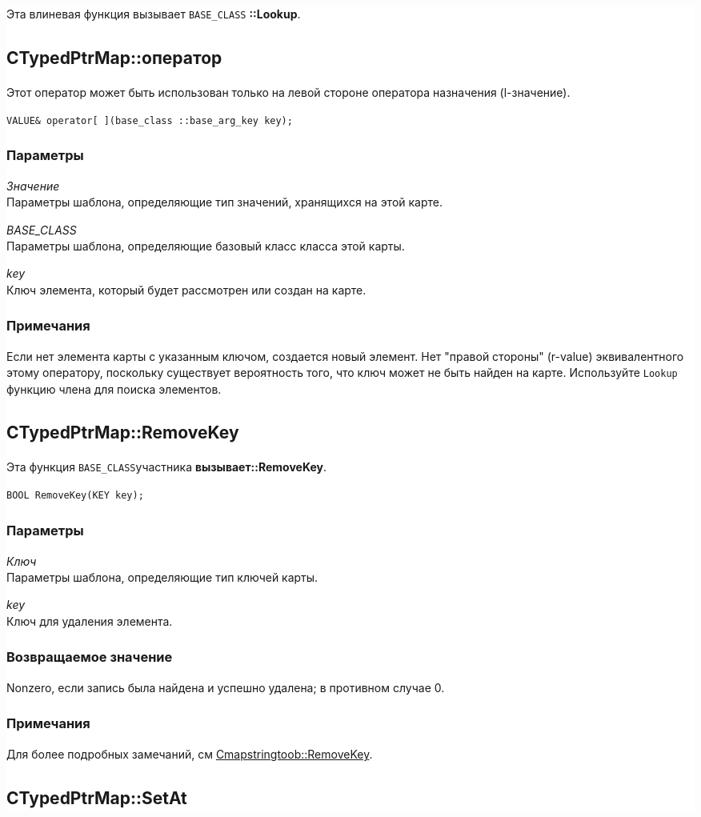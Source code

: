 Эта влиневая функция вызывает `BASE_CLASS` **::Lookup**.

## <a name="ctypedptrmapoperator--"></a><a name="operator_at"></a>CTypedPtrMap::оператор

Этот оператор может быть использован только на левой стороне оператора назначения (l-значение).

```
VALUE& operator[ ](base_class ::base_arg_key key);
```

### <a name="parameters"></a>Параметры

*Значение*<br/>
Параметры шаблона, определяющие тип значений, хранящихся на этой карте.

*BASE_CLASS*<br/>
Параметры шаблона, определяющие базовый класс класса этой карты.

*key*<br/>
Ключ элемента, который будет рассмотрен или создан на карте.

### <a name="remarks"></a>Примечания

Если нет элемента карты с указанным ключом, создается новый элемент. Нет "правой стороны" (r-value) эквивалентного этому оператору, поскольку существует вероятность того, что ключ может не быть найден на карте. Используйте `Lookup` функцию члена для поиска элементов.

## <a name="ctypedptrmapremovekey"></a><a name="removekey"></a>CTypedPtrMap::RemoveKey

Эта функция `BASE_CLASS`участника **вызывает::RemoveKey**.

```
BOOL RemoveKey(KEY key);
```

### <a name="parameters"></a>Параметры

*Ключ*<br/>
Параметры шаблона, определяющие тип ключей карты.

*key*<br/>
Ключ для удаления элемента.

### <a name="return-value"></a>Возвращаемое значение

Nonzero, если запись была найдена и успешно удалена; в противном случае 0.

### <a name="remarks"></a>Примечания

Для более подробных замечаний, см [Cmapstringtoob::RemoveKey](../../mfc/reference/cmapstringtoob-class.md#removekey).

## <a name="ctypedptrmapsetat"></a><a name="setat"></a>CTypedPtrMap::SetAt
